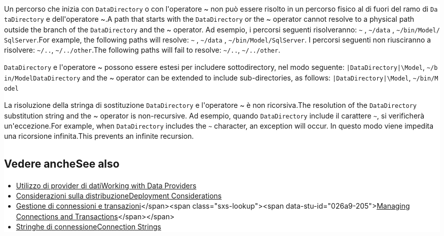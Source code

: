 <span data-ttu-id="026a9-195">Un percorso che inizia con `DataDirectory` o con l'operatore ~ non può essere risolto in un percorso fisico al di fuori del ramo di `DataDirectory` e dell'operatore ~.</span><span class="sxs-lookup"><span data-stu-id="026a9-195">A path that starts with the `DataDirectory` or the ~ operator cannot resolve to a physical path outside the branch of the `DataDirectory` and the ~ operator.</span></span> <span data-ttu-id="026a9-196">Ad esempio, i percorsi seguenti risolveranno: `~` , `~/data` , `~/bin/Model/SqlServer`.</span><span class="sxs-lookup"><span data-stu-id="026a9-196">For example, the following paths will resolve: `~` , `~/data` , `~/bin/Model/SqlServer`.</span></span> <span data-ttu-id="026a9-197">I percorsi seguenti non riusciranno a risolvere: `~/..`, `~/../other`.</span><span class="sxs-lookup"><span data-stu-id="026a9-197">The following paths will fail to resolve: `~/..`, `~/../other`.</span></span>

<span data-ttu-id="026a9-198">`DataDirectory` e l'operatore ~ possono essere estesi per includere sottodirectory, nel modo seguente: `|DataDirectory|\Model`, `~/bin/Model`</span><span class="sxs-lookup"><span data-stu-id="026a9-198">`DataDirectory` and the ~ operator can be extended to include sub-directories, as follows: `|DataDirectory|\Model`, `~/bin/Model`</span></span>

<span data-ttu-id="026a9-199">La risoluzione della stringa di sostituzione `DataDirectory` e l'operatore ~ è non ricorsiva.</span><span class="sxs-lookup"><span data-stu-id="026a9-199">The resolution of the `DataDirectory` substitution string and the ~ operator is non-recursive.</span></span> <span data-ttu-id="026a9-200">Ad esempio, quando `DataDirectory` include il carattere `~`, si verificherà un'eccezione.</span><span class="sxs-lookup"><span data-stu-id="026a9-200">For example, when `DataDirectory` includes the `~` character, an exception will occur.</span></span> <span data-ttu-id="026a9-201">In questo modo viene impedita una ricorsione infinita.</span><span class="sxs-lookup"><span data-stu-id="026a9-201">This prevents an infinite recursion.</span></span>

## <a name="see-also"></a><span data-ttu-id="026a9-202">Vedere anche</span><span class="sxs-lookup"><span data-stu-id="026a9-202">See also</span></span>

- [<span data-ttu-id="026a9-203">Utilizzo di provider di dati</span><span class="sxs-lookup"><span data-stu-id="026a9-203">Working with Data Providers</span></span>](working-with-data-providers.md)
- [<span data-ttu-id="026a9-204">Considerazioni sulla distribuzione</span><span class="sxs-lookup"><span data-stu-id="026a9-204">Deployment Considerations</span></span>](deployment-considerations.md)
- <span data-ttu-id="026a9-205">[Gestione di connessioni e transazioni](https://docs.microsoft.com/previous-versions/dotnet/netframework-4.0/bb896325(v=vs.100))</span><span class="sxs-lookup"><span data-stu-id="026a9-205">[Managing Connections and Transactions](https://docs.microsoft.com/previous-versions/dotnet/netframework-4.0/bb896325(v=vs.100))</span></span>
- [<span data-ttu-id="026a9-206">Stringhe di connessione</span><span class="sxs-lookup"><span data-stu-id="026a9-206">Connection Strings</span></span>](../connection-strings.md)
